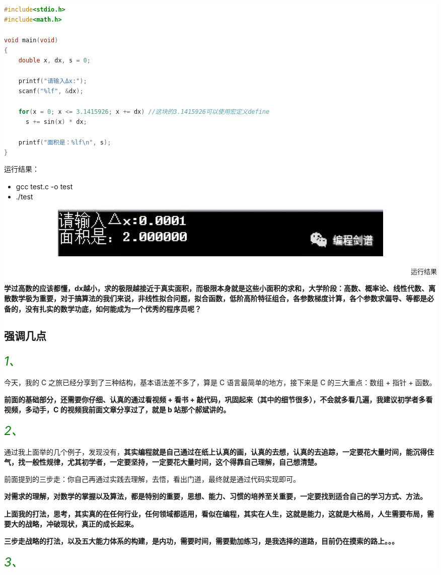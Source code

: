 ```c
#include<stdio.h>
#include<math.h>
 
void main(void)
{
    double x, dx, s = 0;
 
    printf("请输入Δx:");
    scanf("%lf", &dx);

    for(x = 0; x <= 3.1415926; x += dx) //这块的3.1415926可以使用宏定义define
      s += sin(x) * dx;

    printf("面积是：%lf\n", s);
}
```

运行结果：

- gcc test.c -o test
- ./test

<div align=center><img src='./picture/例子3.png'></div>
<p align=right><font size=2>运行结果</font></p>

**学过高数的应该都懂，dx越小，求的极限越接近于真实面积，而极限本身就是这些小面积的求和，大学阶段：高数、概率论、线性代数、离散数学极为重要，对于搞算法的我们来说，非线性拟合问题，拟合函数，低阶高阶特征组合，各参数梯度计算，各个参数求偏导、等都是必备的，没有扎实的数学功底，如何能成为一个优秀的程序员呢？**

## 强调几点

<font color=green size=5>*1、*</font>

今天，我的 C 之旅已经分享到了三种结构，基本语法差不多了，算是 C 语言最简单的地方，接下来是 C 的三大重点：数组 + 指针 + 函数。

**前面的基础部分，还需要你仔细、认真的通过看视频 + 看书 + 敲代码，巩固起来（其中的细节很多），不会就多看几遍，我建议初学者多看视频，多动手，C 的视频我前面文章分享过了，就是 b 站那个郝斌讲的。**

<font color=green size=5>*2、*</font>

通过我上面举的几个例子，发现没有，**其实编程就是自己通过在纸上认真的画，认真的去想，认真的去追踪，一定要花大量时间，能沉得住气，找一般性规律，尤其初学者，一定要坚持，一定要花大量时间，这个得靠自己理解，自己想清楚。**

前面提到的三步走：你自己再通过实践去理解，去悟，看出门道，最终就是通过代码实现即可。

**对需求的理解，对数学的掌握以及算法，都是特别的重要，思想、能力、习惯的培养至关重要，一定要找到适合自己的学习方式、方法。**

**上面我的打法，思考，其实真的在任何行业，任何领域都适用，看似在编程，其实在人生，这就是能力，这就是大格局，人生需要布局，需要大的战略，冲破现状，真正的成长起来。**

**三步走战略的打法，以及五大能力体系的构建，是内功，需要时间，需要勤加练习，是我选择的道路，目前仍在摸索的路上。。。**

<font color=green size=5>*3、*</font>
